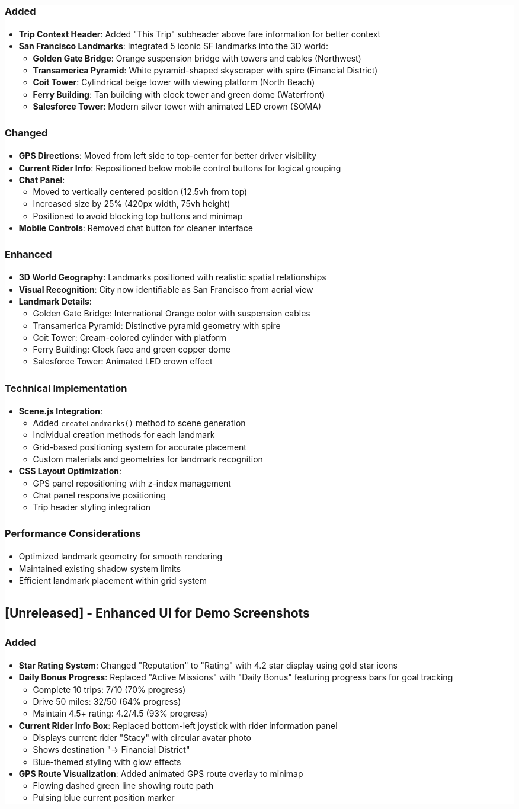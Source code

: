 ### Added
- **Trip Context Header**: Added "This Trip" subheader above fare information for better context
- **San Francisco Landmarks**: Integrated 5 iconic SF landmarks into the 3D world:
  - **Golden Gate Bridge**: Orange suspension bridge with towers and cables (Northwest)
  - **Transamerica Pyramid**: White pyramid-shaped skyscraper with spire (Financial District)
  - **Coit Tower**: Cylindrical beige tower with viewing platform (North Beach)  
  - **Ferry Building**: Tan building with clock tower and green dome (Waterfront)
  - **Salesforce Tower**: Modern silver tower with animated LED crown (SOMA)

### Changed
- **GPS Directions**: Moved from left side to top-center for better driver visibility
- **Current Rider Info**: Repositioned below mobile control buttons for logical grouping
- **Chat Panel**: 
  - Moved to vertically centered position (12.5vh from top)
  - Increased size by 25% (420px width, 75vh height)
  - Positioned to avoid blocking top buttons and minimap
- **Mobile Controls**: Removed chat button for cleaner interface

### Enhanced
- **3D World Geography**: Landmarks positioned with realistic spatial relationships
- **Visual Recognition**: City now identifiable as San Francisco from aerial view
- **Landmark Details**:
  - Golden Gate Bridge: International Orange color with suspension cables
  - Transamerica Pyramid: Distinctive pyramid geometry with spire
  - Coit Tower: Cream-colored cylinder with platform
  - Ferry Building: Clock face and green copper dome
  - Salesforce Tower: Animated LED crown effect

### Technical Implementation
- **Scene.js Integration**: 
  - Added `createLandmarks()` method to scene generation
  - Individual creation methods for each landmark
  - Grid-based positioning system for accurate placement
  - Custom materials and geometries for landmark recognition
- **CSS Layout Optimization**:
  - GPS panel repositioning with z-index management
  - Chat panel responsive positioning
  - Trip header styling integration

### Performance Considerations
- Optimized landmark geometry for smooth rendering
- Maintained existing shadow system limits
- Efficient landmark placement within grid system

## [Unreleased] - Enhanced UI for Demo Screenshots

### Added
- **Star Rating System**: Changed "Reputation" to "Rating" with 4.2 star display using gold star icons
- **Daily Bonus Progress**: Replaced "Active Missions" with "Daily Bonus" featuring progress bars for goal tracking
  - Complete 10 trips: 7/10 (70% progress)
  - Drive 50 miles: 32/50 (64% progress) 
  - Maintain 4.5+ rating: 4.2/4.5 (93% progress)
- **Current Rider Info Box**: Replaced bottom-left joystick with rider information panel
  - Displays current rider "Stacy" with circular avatar photo
  - Shows destination "→ Financial District"
  - Blue-themed styling with glow effects
- **GPS Route Visualization**: Added animated GPS route overlay to minimap
  - Flowing dashed green line showing route path
  - Pulsing blue current position marker